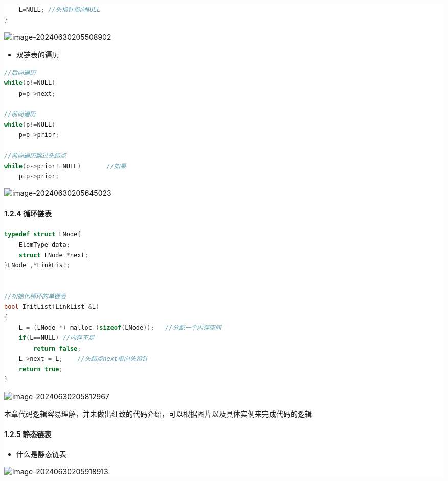 ```C
    L=NULL;	//头指针指向NULL
}
```

![image-20240630205508902](https://gitee.com/han-yuxing/data-structure-chart-bed/raw/master/test/image-20240630205508902.png)

- 双链表的遍历

```c
//后向遍历
while(p!=NULL)
    p=p->next;

//前向遍历
while(p!=NULL)
    p=p->prior;

//前向遍历跳过头结点
while(p->prior!=NULL)		//如果
    p=p->prior;
```

![image-20240630205645023](https://gitee.com/han-yuxing/data-structure-chart-bed/raw/master/test/image-20240630205645023.png)

#### 1.2.4 循环链表

```c
typedef struct LNode{
    ElemType data;
    struct LNode *next;
}LNode ,*LinkList;


//初始化循环的单链表
bool InitList(LinkList &L)
{
    L = (LNode *) malloc (sizeof(LNode));	//分配一个内存空间
    if(L==NULL)	//内存不足
        return false;
    L->next = L;	//头结点next指向头指针
    return true;
}
```

![image-20240630205812967](https://gitee.com/han-yuxing/data-structure-chart-bed/raw/master/test/image-20240630205812967.png)

本章代码逻辑容易理解，并未做出细致的代码介绍，可以根据图片以及具体实例来完成代码的逻辑

#### 1.2.5 静态链表

- 什么是静态链表

![image-20240630205918913](https://gitee.com/han-yuxing/data-structure-chart-bed/raw/master/test/image-20240630205918913.png)
